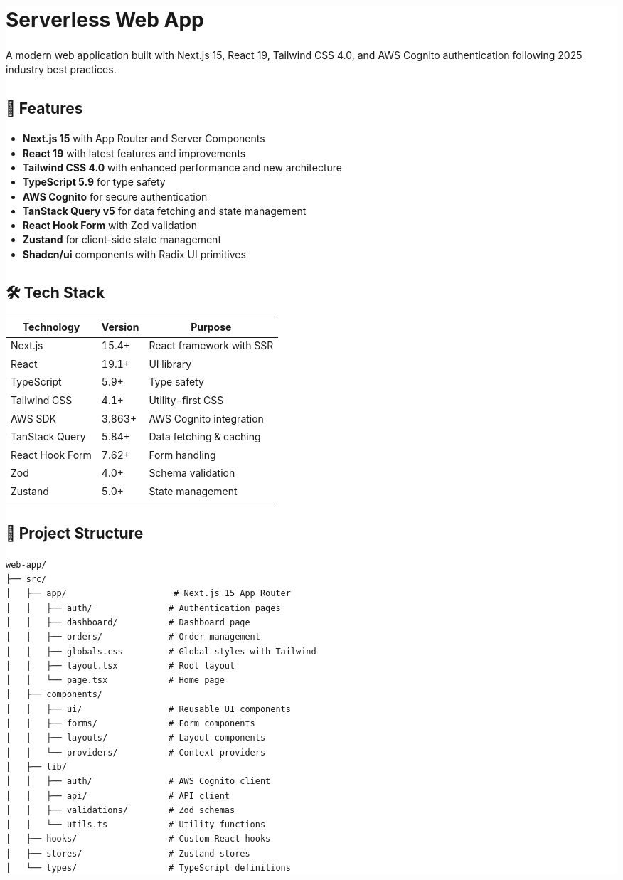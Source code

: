 # Serverless Web App

A modern web application built with Next.js 15, React 19, Tailwind CSS 4.0, and AWS Cognito authentication following 2025 industry best practices.

## 🚀 Features

- **Next.js 15** with App Router and Server Components
- **React 19** with latest features and improvements
- **Tailwind CSS 4.0** with enhanced performance and new architecture
- **TypeScript 5.9** for type safety
- **AWS Cognito** for secure authentication
- **TanStack Query v5** for data fetching and state management
- **React Hook Form** with Zod validation
- **Zustand** for client-side state management
- **Shadcn/ui** components with Radix UI primitives

## 🛠️ Tech Stack

| Technology      | Version | Purpose                  |
| --------------- | ------- | ------------------------ |
| Next.js         | 15.4+   | React framework with SSR |
| React           | 19.1+   | UI library               |
| TypeScript      | 5.9+    | Type safety              |
| Tailwind CSS    | 4.1+    | Utility-first CSS        |
| AWS SDK         | 3.863+  | AWS Cognito integration  |
| TanStack Query  | 5.84+   | Data fetching & caching  |
| React Hook Form | 7.62+   | Form handling            |
| Zod             | 4.0+    | Schema validation        |
| Zustand         | 5.0+    | State management         |

## 📁 Project Structure

```
web-app/
├── src/
│   ├── app/                     # Next.js 15 App Router
│   │   ├── auth/               # Authentication pages
│   │   ├── dashboard/          # Dashboard page
│   │   ├── orders/             # Order management
│   │   ├── globals.css         # Global styles with Tailwind
│   │   ├── layout.tsx          # Root layout
│   │   └── page.tsx            # Home page
│   ├── components/
│   │   ├── ui/                 # Reusable UI components
│   │   ├── forms/              # Form components
│   │   ├── layouts/            # Layout components
│   │   └── providers/          # Context providers
│   ├── lib/
│   │   ├── auth/               # AWS Cognito client
│   │   ├── api/                # API client
│   │   ├── validations/        # Zod schemas
│   │   └── utils.ts            # Utility functions
│   ├── hooks/                  # Custom React hooks
│   ├── stores/                 # Zustand stores
│   └── types/                  # TypeScript definitions
```